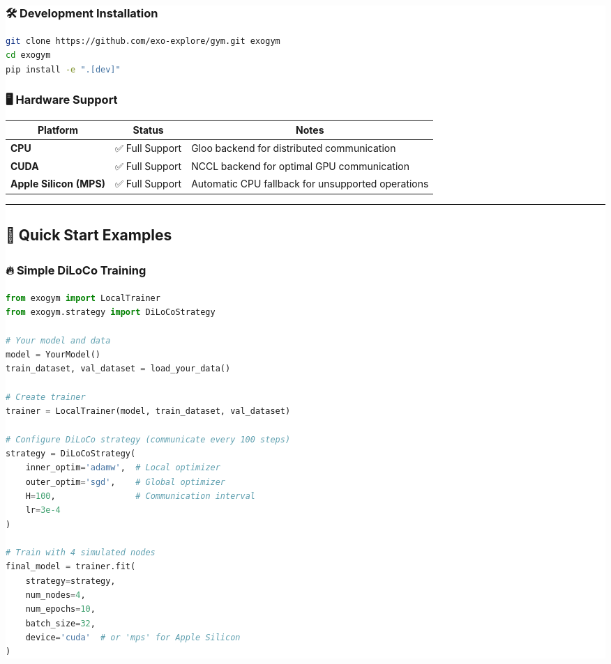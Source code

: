 ### 🛠️ **Development Installation**

```bash
git clone https://github.com/exo-explore/gym.git exogym
cd exogym
pip install -e ".[dev]"
```

### 🖥️ **Hardware Support**

| Platform | Status | Notes |
|----------|--------|--------|
| **CPU** | ✅ Full Support | Gloo backend for distributed communication |
| **CUDA** | ✅ Full Support | NCCL backend for optimal GPU communication |
| **Apple Silicon (MPS)** | ✅ Full Support | Automatic CPU fallback for unsupported operations |

---

## 🎯 Quick Start Examples

### 🔥 **Simple DiLoCo Training**

```python
from exogym import LocalTrainer
from exogym.strategy import DiLoCoStrategy

# Your model and data
model = YourModel()
train_dataset, val_dataset = load_your_data()

# Create trainer
trainer = LocalTrainer(model, train_dataset, val_dataset)

# Configure DiLoCo strategy (communicate every 100 steps)
strategy = DiLoCoStrategy(
    inner_optim='adamw',  # Local optimizer
    outer_optim='sgd',    # Global optimizer
    H=100,                # Communication interval
    lr=3e-4
)

# Train with 4 simulated nodes
final_model = trainer.fit(
    strategy=strategy,
    num_nodes=4,
    num_epochs=10,
    batch_size=32,
    device='cuda'  # or 'mps' for Apple Silicon
)
```
